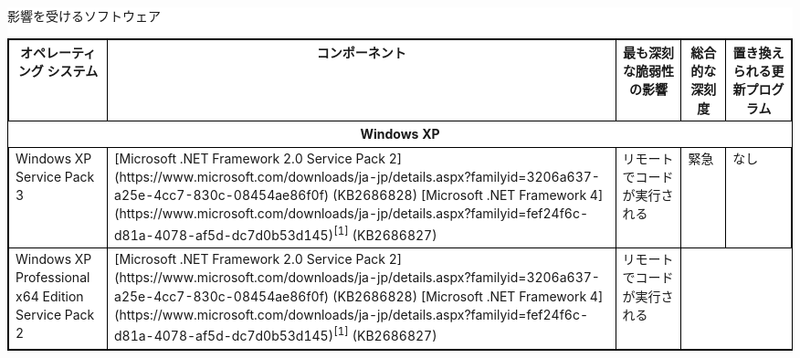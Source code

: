 影響を受けるソフトウェア

 
<p></p>

<table style="border:1px solid black;">
<tr class="thead">
<th style="border:1px solid black;" >
オペレーティング システム
</th>
<th style="border:1px solid black;" >
コンポーネント
</th>
<th style="border:1px solid black;" >
最も深刻な脆弱性の影響
</th>
<th style="border:1px solid black;" >
総合的な深刻度
</th>
<th style="border:1px solid black;" >
置き換えられる更新プログラム
</th>
</tr>
<tr>
<th colspan="5">
Windows XP
</th>
</tr>
<tr>
<td style="border:1px solid black;">
Windows XP Service Pack 3
</td>
<td style="border:1px solid black;">
[Microsoft .NET Framework 2.0 Service Pack 2](https://www.microsoft.com/downloads/ja-jp/details.aspx?familyid=3206a637-a25e-4cc7-830c-08454ae86f0f)  
(KB2686828)  
[Microsoft .NET Framework 4](https://www.microsoft.com/downloads/ja-jp/details.aspx?familyid=fef24f6c-d81a-4078-af5d-dc7d0b53d145)<sup>[1]</sup>
(KB2686827)
</td>
<td style="border:1px solid black;">
リモートでコードが実行される
</td>
<td style="border:1px solid black;">
緊急
</td>
<td style="border:1px solid black;">
なし
</td>
</tr>
<tr class="alternateRow">
<td style="border:1px solid black;">
Windows XP Professional x64 Edition Service Pack 2
</td>
<td style="border:1px solid black;">
[Microsoft .NET Framework 2.0 Service Pack 2](https://www.microsoft.com/downloads/ja-jp/details.aspx?familyid=3206a637-a25e-4cc7-830c-08454ae86f0f)  
(KB2686828)  
[Microsoft .NET Framework 4](https://www.microsoft.com/downloads/ja-jp/details.aspx?familyid=fef24f6c-d81a-4078-af5d-dc7d0b53d145)<sup>[1]</sup>
(KB2686827)
</td>
<td style="border:1px solid black;">
リモートでコードが実行される
</td>